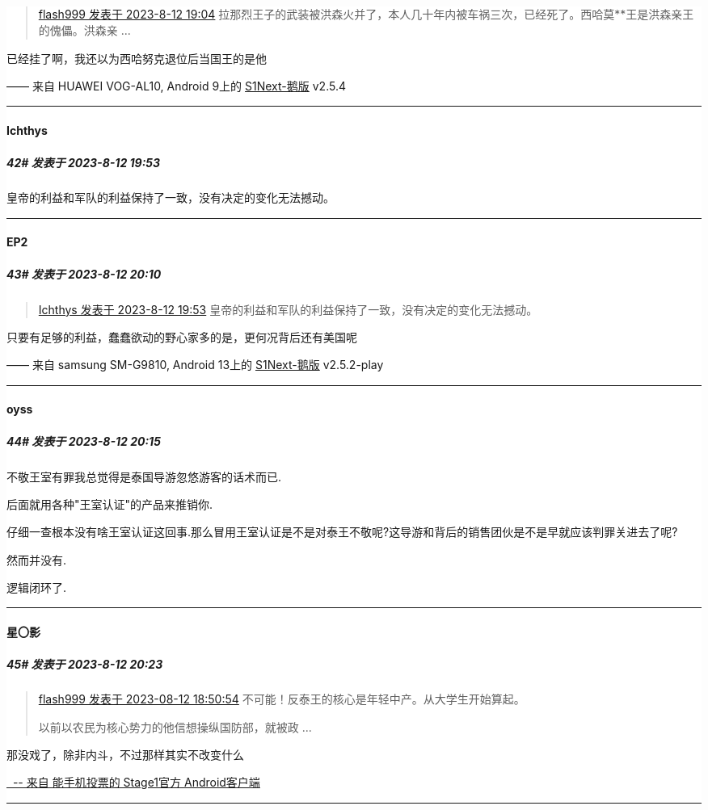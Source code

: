 <blockquote><a href="httphttps://bbs.saraba1st.com/2b/forum.php?mod=redirect&amp;goto=findpost&amp;pid=62005983&amp;ptid=2148141" target="_blank">flash999 发表于 2023-8-12 19:04</a>
拉那烈王子的武装被洪森火并了，本人几十年内被车祸三次，已经死了。西哈莫**王是洪森亲王的傀儡。洪森亲 ...</blockquote>
已经挂了啊，我还以为西哈努克退位后当国王的是他

—— 来自 HUAWEI VOG-AL10, Android 9上的 [S1Next-鹅版](https://github.com/ykrank/S1-Next/releases) v2.5.4

*****

####  Ichthys  
##### 42#       发表于 2023-8-12 19:53

皇帝的利益和军队的利益保持了一致，没有决定的变化无法撼动。

*****

####  EP2  
##### 43#       发表于 2023-8-12 20:10

<blockquote><a href="httphttps://bbs.saraba1st.com/2b/forum.php?mod=redirect&amp;goto=findpost&amp;pid=62006407&amp;ptid=2148141" target="_blank">Ichthys 发表于 2023-8-12 19:53</a>
皇帝的利益和军队的利益保持了一致，没有决定的变化无法撼动。</blockquote>
只要有足够的利益，蠢蠢欲动的野心家多的是，更何况背后还有美国呢

—— 来自 samsung SM-G9810, Android 13上的 [S1Next-鹅版](https://github.com/ykrank/S1-Next/releases) v2.5.2-play

*****

####  oyss  
##### 44#       发表于 2023-8-12 20:15

不敬王室有罪我总觉得是泰国导游忽悠游客的话术而已.

后面就用各种"王室认证"的产品来推销你.

仔细一查根本没有啥王室认证这回事.那么冒用王室认证是不是对泰王不敬呢?这导游和背后的销售团伙是不是早就应该判罪关进去了呢?

然而并没有.

逻辑闭环了.

*****

####  星〇影  
##### 45#       发表于 2023-8-12 20:23

<blockquote><a href="httphttps://bbs.saraba1st.com/2b/forum.php?mod=redirect&amp;goto=findpost&amp;pid=62005875&amp;ptid=2148141" target="_blank">flash999 发表于 2023-08-12 18:50:54</a>
不可能！反泰王的核心是年轻中产。从大学生开始算起。

以前以农民为核心势力的他信想操纵国防部，就被政 ...</blockquote>那没戏了，除非内斗，不过那样其实不改变什么

[  -- 来自 能手机投票的 Stage1官方 Android客户端](https://www.coolapk.com/apk/140634)

*****
